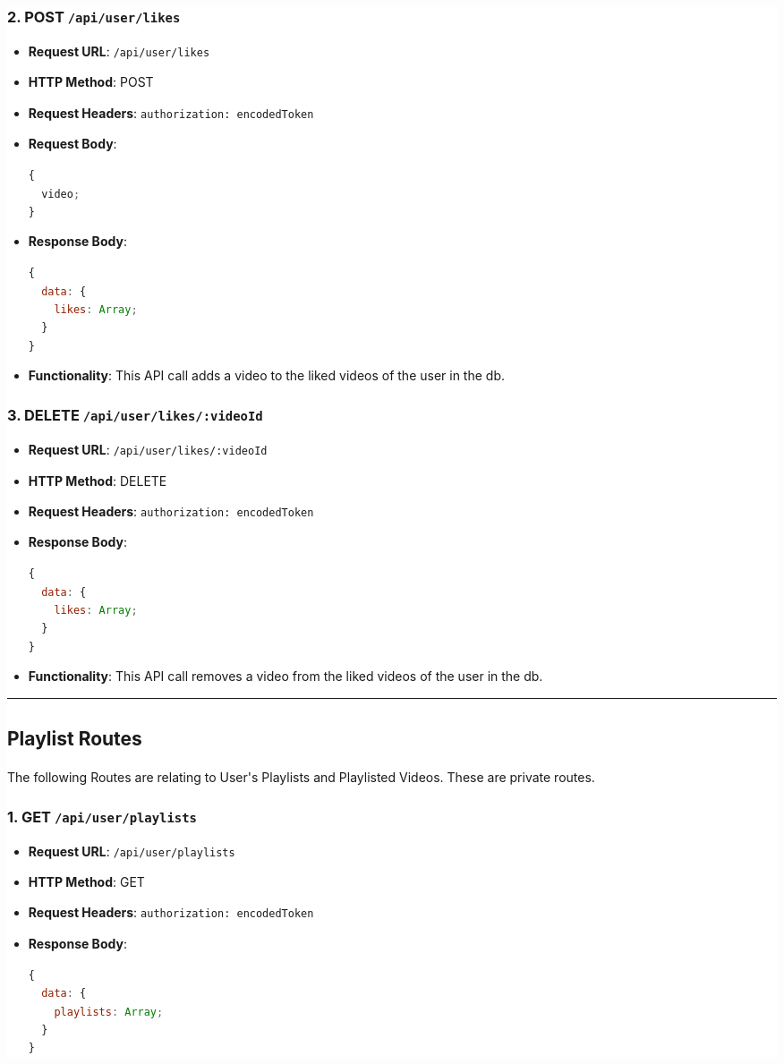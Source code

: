 ### 2. POST `/api/user/likes`

- **Request URL**: `/api/user/likes`
- **HTTP Method**: POST
- **Request Headers**: `authorization: encodedToken`
- **Request Body**:
  ```js
  {
    video;
  }
  ```
- **Response Body**:

  ```js
  {
    data: {
      likes: Array;
    }
  }
  ```

- **Functionality**: This API call adds a video to the liked videos of the user in the db.

### 3. DELETE `/api/user/likes/:videoId`

- **Request URL**: `/api/user/likes/:videoId`
- **HTTP Method**: DELETE
- **Request Headers**: `authorization: encodedToken`
- **Response Body**:

  ```js
  {
    data: {
      likes: Array;
    }
  }
  ```

- **Functionality**: This API call removes a video from the liked videos of the user in the db.

---

## Playlist Routes

The following Routes are relating to User's Playlists and Playlisted Videos. These are private routes.

### 1. GET `/api/user/playlists`

- **Request URL**: `/api/user/playlists`
- **HTTP Method**: GET
- **Request Headers**: `authorization: encodedToken`
- **Response Body**:

  ```js
  {
    data: {
      playlists: Array;
    }
  }
  ```
